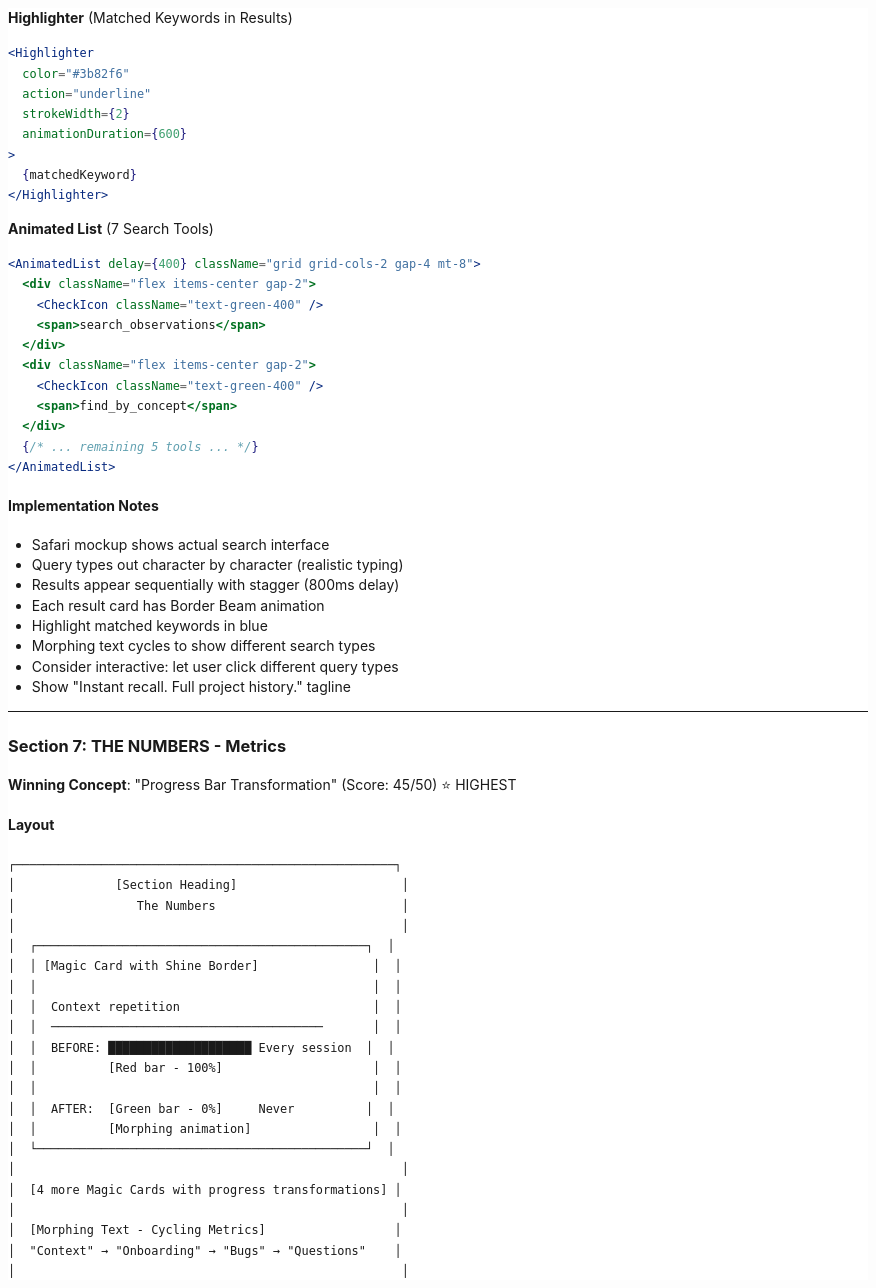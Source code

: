 **Highlighter** (Matched Keywords in Results)
```jsx
<Highlighter
  color="#3b82f6"
  action="underline"
  strokeWidth={2}
  animationDuration={600}
>
  {matchedKeyword}
</Highlighter>
```

**Animated List** (7 Search Tools)
```jsx
<AnimatedList delay={400} className="grid grid-cols-2 gap-4 mt-8">
  <div className="flex items-center gap-2">
    <CheckIcon className="text-green-400" />
    <span>search_observations</span>
  </div>
  <div className="flex items-center gap-2">
    <CheckIcon className="text-green-400" />
    <span>find_by_concept</span>
  </div>
  {/* ... remaining 5 tools ... */}
</AnimatedList>
```

#### Implementation Notes
- Safari mockup shows actual search interface
- Query types out character by character (realistic typing)
- Results appear sequentially with stagger (800ms delay)
- Each result card has Border Beam animation
- Highlight matched keywords in blue
- Morphing text cycles to show different search types
- Consider interactive: let user click different query types
- Show "Instant recall. Full project history." tagline

---

### Section 7: THE NUMBERS - Metrics

**Winning Concept**: "Progress Bar Transformation" (Score: 45/50) ⭐ HIGHEST

#### Layout
```
┌─────────────────────────────────────────────────────┐
│              [Section Heading]                       │
│                 The Numbers                          │
│                                                      │
│  ┌──────────────────────────────────────────────┐  │
│  │ [Magic Card with Shine Border]                │  │
│  │                                               │  │
│  │  Context repetition                           │  │
│  │  ──────────────────────────────────────       │  │
│  │  BEFORE: ████████████████████ Every session  │  │
│  │          [Red bar - 100%]                     │  │
│  │                                               │  │
│  │  AFTER:  [Green bar - 0%]     Never          │  │
│  │          [Morphing animation]                 │  │
│  └──────────────────────────────────────────────┘  │
│                                                      │
│  [4 more Magic Cards with progress transformations] │
│                                                      │
│  [Morphing Text - Cycling Metrics]                  │
│  "Context" → "Onboarding" → "Bugs" → "Questions"    │
│                                                      │
```